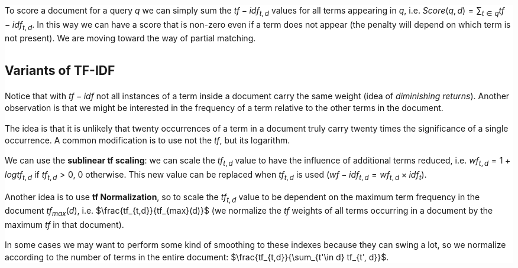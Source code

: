 To score a document for a query $q$ we can simply sum the $tf-idf_{t,d}$ values for all terms appearing in $q$, i.e. $Score(q, d) = \sum_{t\in q} tf-idf_{t,d}$.
In this way we can have a score that is non-zero even if a term does not appear (the penalty will depend on which term is not present). We are moving toward the way of partial matching.

## Variants of TF-IDF

Notice that with $tf-idf$ not all instances of a term inside a document carry the same weight (idea of *diminishing returns*). Another observation is that we might be interested in the frequency of a term relative to the other terms in the document.

The idea is that it is unlikely that twenty occurrences of a term in a document truly carry twenty times the significance of a single occurrence. A common modification is to use not the $tf$, but its logarithm.

We can use the **sublinear tf scaling**: we can scale the $tf_{t,d}$ value to have the influence of additional terms reduced, i.e. $wf_{t,d} = 1 + log tf_{t, d}$ if $tf_{t,d}>0$, $0$ otherwise. This new value can be replaced when $tf_{t,d}$ is used ($wf-idf_{t,d} = wf_{t,d}\times idf_{t}$).

Another idea is to use **tf Normalization**, so to scale the $tf_{t,d}$ value to be dependent on the maximum term frequency in the document $tf_{max}(d)$, i.e. $\frac{tf_{t,d}}{tf_{max}(d)}$ (we normalize the $tf$ weights of all terms occurring in a document by the maximum $tf$ in that document).

In some cases we may want to perform some kind of smoothing to these indexes because they can swing a lot, so we normalize according to the number of terms in the entire document: $\frac{tf_{t,d}}{\sum_{t'\in d} tf_{t', d}}$.
